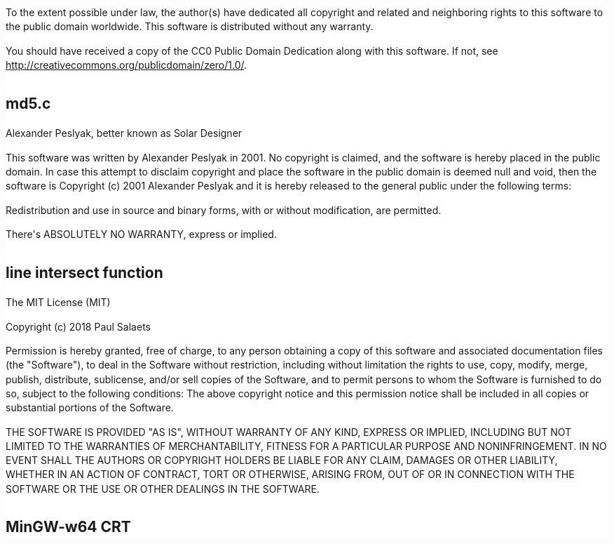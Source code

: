 To the extent possible under law, the author(s) have dedicated all
copyright and related and neighboring rights to this software to the
public domain worldwide. This software is distributed without any
warranty.

You should have received a copy of the CC0 Public Domain
Dedication along with this software. If not, see
<http://creativecommons.org/publicdomain/zero/1.0/>.


md5.c
-----

Alexander Peslyak, better known as Solar Designer <solar at openwall.com>

This software was written by Alexander Peslyak in 2001. No copyright is
claimed, and the software is hereby placed in the public domain.
In case this attempt to disclaim copyright and place the software in the
public domain is deemed null and void, then the software is
Copyright (c) 2001 Alexander Peslyak and it is hereby released to the
general public under the following terms:

Redistribution and use in source and binary forms, with or without
modification, are permitted.

There's ABSOLUTELY NO WARRANTY, express or implied.


line intersect function
-----------------------

The MIT License (MIT)

Copyright (c) 2018 Paul Salaets

Permission is hereby granted, free of charge, to any person obtaining
a copy of this software and associated documentation files (the
"Software"), to deal in the Software without restriction, including
without limitation the rights to use, copy, modify, merge, publish,
distribute, sublicense, and/or sell copies of the Software, and to
permit persons to whom the Software is furnished to do so, subject
to the following conditions: The above copyright notice and this
permission notice shall be included in all copies or substantial
portions of the Software.

THE SOFTWARE IS PROVIDED "AS IS", WITHOUT WARRANTY OF ANY KIND,
EXPRESS OR IMPLIED, INCLUDING BUT NOT LIMITED TO THE WARRANTIES OF
MERCHANTABILITY, FITNESS FOR A PARTICULAR PURPOSE AND
NONINFRINGEMENT. IN NO EVENT SHALL THE AUTHORS OR COPYRIGHT HOLDERS
BE LIABLE FOR ANY CLAIM, DAMAGES OR OTHER LIABILITY, WHETHER IN AN
ACTION OF CONTRACT, TORT OR OTHERWISE, ARISING FROM, OUT OF OR IN
CONNECTION WITH THE SOFTWARE OR THE USE OR OTHER DEALINGS IN
THE SOFTWARE.


MinGW-w64 CRT
-------------
